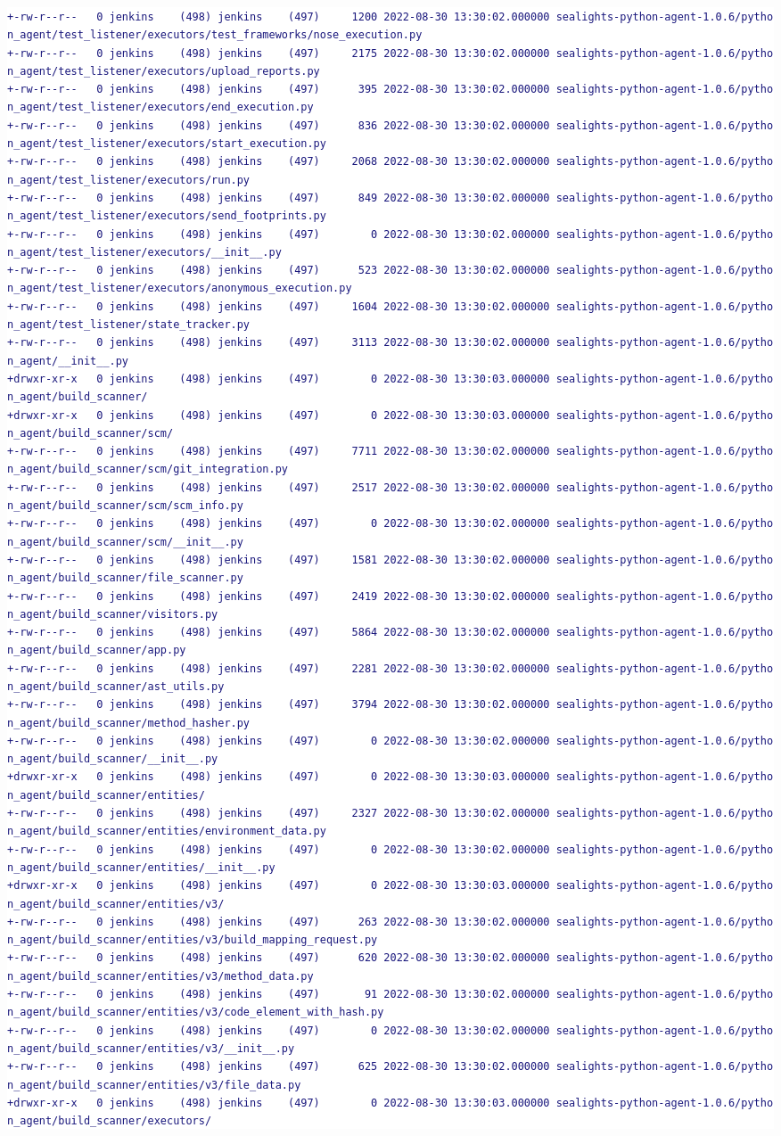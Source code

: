 ```diff
+-rw-r--r--   0 jenkins    (498) jenkins    (497)     1200 2022-08-30 13:30:02.000000 sealights-python-agent-1.0.6/python_agent/test_listener/executors/test_frameworks/nose_execution.py
+-rw-r--r--   0 jenkins    (498) jenkins    (497)     2175 2022-08-30 13:30:02.000000 sealights-python-agent-1.0.6/python_agent/test_listener/executors/upload_reports.py
+-rw-r--r--   0 jenkins    (498) jenkins    (497)      395 2022-08-30 13:30:02.000000 sealights-python-agent-1.0.6/python_agent/test_listener/executors/end_execution.py
+-rw-r--r--   0 jenkins    (498) jenkins    (497)      836 2022-08-30 13:30:02.000000 sealights-python-agent-1.0.6/python_agent/test_listener/executors/start_execution.py
+-rw-r--r--   0 jenkins    (498) jenkins    (497)     2068 2022-08-30 13:30:02.000000 sealights-python-agent-1.0.6/python_agent/test_listener/executors/run.py
+-rw-r--r--   0 jenkins    (498) jenkins    (497)      849 2022-08-30 13:30:02.000000 sealights-python-agent-1.0.6/python_agent/test_listener/executors/send_footprints.py
+-rw-r--r--   0 jenkins    (498) jenkins    (497)        0 2022-08-30 13:30:02.000000 sealights-python-agent-1.0.6/python_agent/test_listener/executors/__init__.py
+-rw-r--r--   0 jenkins    (498) jenkins    (497)      523 2022-08-30 13:30:02.000000 sealights-python-agent-1.0.6/python_agent/test_listener/executors/anonymous_execution.py
+-rw-r--r--   0 jenkins    (498) jenkins    (497)     1604 2022-08-30 13:30:02.000000 sealights-python-agent-1.0.6/python_agent/test_listener/state_tracker.py
+-rw-r--r--   0 jenkins    (498) jenkins    (497)     3113 2022-08-30 13:30:02.000000 sealights-python-agent-1.0.6/python_agent/__init__.py
+drwxr-xr-x   0 jenkins    (498) jenkins    (497)        0 2022-08-30 13:30:03.000000 sealights-python-agent-1.0.6/python_agent/build_scanner/
+drwxr-xr-x   0 jenkins    (498) jenkins    (497)        0 2022-08-30 13:30:03.000000 sealights-python-agent-1.0.6/python_agent/build_scanner/scm/
+-rw-r--r--   0 jenkins    (498) jenkins    (497)     7711 2022-08-30 13:30:02.000000 sealights-python-agent-1.0.6/python_agent/build_scanner/scm/git_integration.py
+-rw-r--r--   0 jenkins    (498) jenkins    (497)     2517 2022-08-30 13:30:02.000000 sealights-python-agent-1.0.6/python_agent/build_scanner/scm/scm_info.py
+-rw-r--r--   0 jenkins    (498) jenkins    (497)        0 2022-08-30 13:30:02.000000 sealights-python-agent-1.0.6/python_agent/build_scanner/scm/__init__.py
+-rw-r--r--   0 jenkins    (498) jenkins    (497)     1581 2022-08-30 13:30:02.000000 sealights-python-agent-1.0.6/python_agent/build_scanner/file_scanner.py
+-rw-r--r--   0 jenkins    (498) jenkins    (497)     2419 2022-08-30 13:30:02.000000 sealights-python-agent-1.0.6/python_agent/build_scanner/visitors.py
+-rw-r--r--   0 jenkins    (498) jenkins    (497)     5864 2022-08-30 13:30:02.000000 sealights-python-agent-1.0.6/python_agent/build_scanner/app.py
+-rw-r--r--   0 jenkins    (498) jenkins    (497)     2281 2022-08-30 13:30:02.000000 sealights-python-agent-1.0.6/python_agent/build_scanner/ast_utils.py
+-rw-r--r--   0 jenkins    (498) jenkins    (497)     3794 2022-08-30 13:30:02.000000 sealights-python-agent-1.0.6/python_agent/build_scanner/method_hasher.py
+-rw-r--r--   0 jenkins    (498) jenkins    (497)        0 2022-08-30 13:30:02.000000 sealights-python-agent-1.0.6/python_agent/build_scanner/__init__.py
+drwxr-xr-x   0 jenkins    (498) jenkins    (497)        0 2022-08-30 13:30:03.000000 sealights-python-agent-1.0.6/python_agent/build_scanner/entities/
+-rw-r--r--   0 jenkins    (498) jenkins    (497)     2327 2022-08-30 13:30:02.000000 sealights-python-agent-1.0.6/python_agent/build_scanner/entities/environment_data.py
+-rw-r--r--   0 jenkins    (498) jenkins    (497)        0 2022-08-30 13:30:02.000000 sealights-python-agent-1.0.6/python_agent/build_scanner/entities/__init__.py
+drwxr-xr-x   0 jenkins    (498) jenkins    (497)        0 2022-08-30 13:30:03.000000 sealights-python-agent-1.0.6/python_agent/build_scanner/entities/v3/
+-rw-r--r--   0 jenkins    (498) jenkins    (497)      263 2022-08-30 13:30:02.000000 sealights-python-agent-1.0.6/python_agent/build_scanner/entities/v3/build_mapping_request.py
+-rw-r--r--   0 jenkins    (498) jenkins    (497)      620 2022-08-30 13:30:02.000000 sealights-python-agent-1.0.6/python_agent/build_scanner/entities/v3/method_data.py
+-rw-r--r--   0 jenkins    (498) jenkins    (497)       91 2022-08-30 13:30:02.000000 sealights-python-agent-1.0.6/python_agent/build_scanner/entities/v3/code_element_with_hash.py
+-rw-r--r--   0 jenkins    (498) jenkins    (497)        0 2022-08-30 13:30:02.000000 sealights-python-agent-1.0.6/python_agent/build_scanner/entities/v3/__init__.py
+-rw-r--r--   0 jenkins    (498) jenkins    (497)      625 2022-08-30 13:30:02.000000 sealights-python-agent-1.0.6/python_agent/build_scanner/entities/v3/file_data.py
+drwxr-xr-x   0 jenkins    (498) jenkins    (497)        0 2022-08-30 13:30:03.000000 sealights-python-agent-1.0.6/python_agent/build_scanner/executors/
```